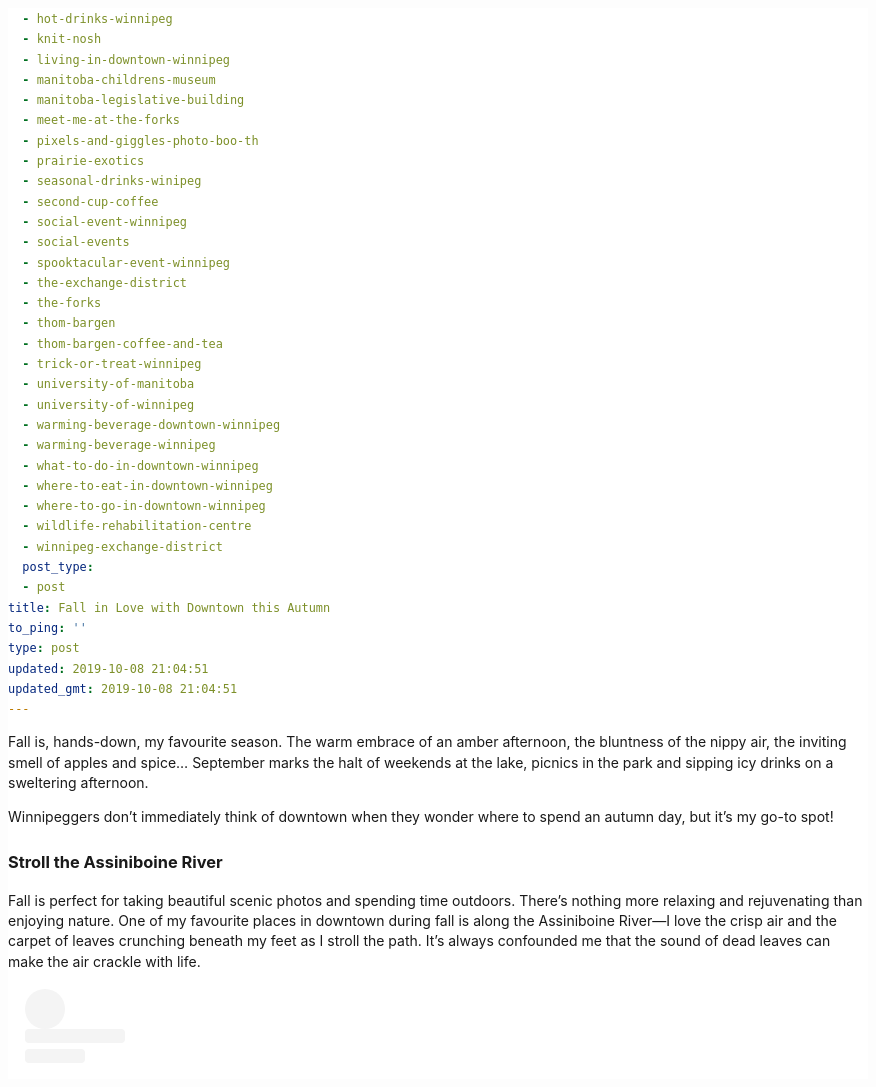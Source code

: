 ```yaml
  - hot-drinks-winnipeg
  - knit-nosh
  - living-in-downtown-winnipeg
  - manitoba-childrens-museum
  - manitoba-legislative-building
  - meet-me-at-the-forks
  - pixels-and-giggles-photo-boo-th
  - prairie-exotics
  - seasonal-drinks-winipeg
  - second-cup-coffee
  - social-event-winnipeg
  - social-events
  - spooktacular-event-winnipeg
  - the-exchange-district
  - the-forks
  - thom-bargen
  - thom-bargen-coffee-and-tea
  - trick-or-treat-winnipeg
  - university-of-manitoba
  - university-of-winnipeg
  - warming-beverage-downtown-winnipeg
  - warming-beverage-winnipeg
  - what-to-do-in-downtown-winnipeg
  - where-to-eat-in-downtown-winnipeg
  - where-to-go-in-downtown-winnipeg
  - wildlife-rehabilitation-centre
  - winnipeg-exchange-district
  post_type:
  - post
title: Fall in Love with Downtown this Autumn
to_ping: ''
type: post
updated: 2019-10-08 21:04:51
updated_gmt: 2019-10-08 21:04:51
---
```

Fall is, hands-down, my favourite season. The warm embrace of an amber afternoon, the bluntness of the nippy air, the inviting smell of apples and spice… September marks the halt of weekends at the lake, picnics in the park and sipping icy drinks on a sweltering afternoon.

Winnipeggers don’t immediately think of downtown when they wonder where to spend an autumn day, but it’s my go-to spot!
<h3>Stroll the Assiniboine River</h3>
Fall is perfect for taking beautiful scenic photos and spending time outdoors. There’s nothing more relaxing and rejuvenating than enjoying nature. One of my favourite places in downtown during fall is along the Assiniboine River—I love the crisp air and the carpet of leaves crunching beneath my feet as I stroll the path. It’s always confounded me that the sound of dead leaves can make the air crackle with life.
<blockquote class="instagram-media" data-instgrm-permalink="https://www.instagram.com/p/BL3-HvVj08o/?utm_source=ig_embed&amp;utm_campaign=loading" data-instgrm-version="12" style="background:#FFF;border:0;border-radius:3px;margin: 1px;max-width:540px;min-width:326px;padding:0;width:99.375%;width:-webkit-calc(100% - 2px);width:calc(100% - 2px)">
<div style="padding:16px"> <a href="https://www.instagram.com/p/BL3-HvVj08o/?utm_source=ig_embed&amp;utm_campaign=loading" style="background:#FFFFFF;line-height:0;padding:0 0;text-align:center;text-decoration:none;width:100%" target="_blank" rel="noopener noreferrer">
<div style="flex-direction: row;align-items: center">
<div style="background-color: #F4F4F4;border-radius: 50%;flex-grow: 0;height: 40px;margin-right: 14px;width: 40px"></div>
<div style="flex-direction: column;flex-grow: 1;justify-content: center">
<div style="background-color: #F4F4F4;border-radius: 4px;flex-grow: 0;height: 14px;margin-bottom: 6px;width: 100px"></div>
<div style="background-color: #F4F4F4;border-radius: 4px;flex-grow: 0;height: 14px;width: 60px"></div>